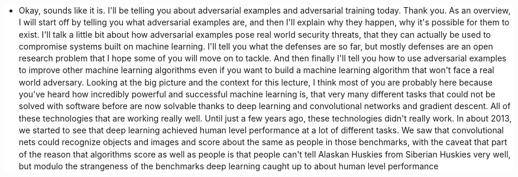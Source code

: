 ﻿
- Okay, sounds like it is.
I'll be telling you about
adversarial examples
and adversarial training today.
Thank you.
As an overview, I will
start off by telling you
what adversarial examples are,
and then I'll explain why they happen,
why it's possible for them to exist.
I'll talk a little bit about
how adversarial examples
pose real world security threats,
that they can actually
be used to compromise
systems built on machine learning.
I'll tell you what the
defenses are so far,
but mostly defenses are
an open research problem
that I hope some of you
will move on to tackle.
And then finally I'll tell you
how to use adversarial examples
to improve other machine
learning algorithms
even if you want to build a
machine learning algorithm
that won't face a real world adversary.
Looking at the big picture and
the context for this lecture,
I think most of you are probably here
because you've heard
how incredibly powerful
and successful machine learning is,
that very many different tasks
that could not be solved
with software before
are now solvable thanks to deep learning
and convolutional networks
and gradient descent.
All of these technologies
that are working really well.
Until just a few years ago,
these technologies didn't really work.
In about 2013, we started to see
that deep learning achieved
human level performance
at a lot of different tasks.
We saw that convolutional nets
could recognize objects and images
and score about the same as
people in those benchmarks,
with the caveat that
part of the reason that
algorithms score as well as people
is that people can't tell
Alaskan Huskies from
Siberian Huskies very well,
but modulo the strangeness
of the benchmarks
deep learning caught up to
about human level performance